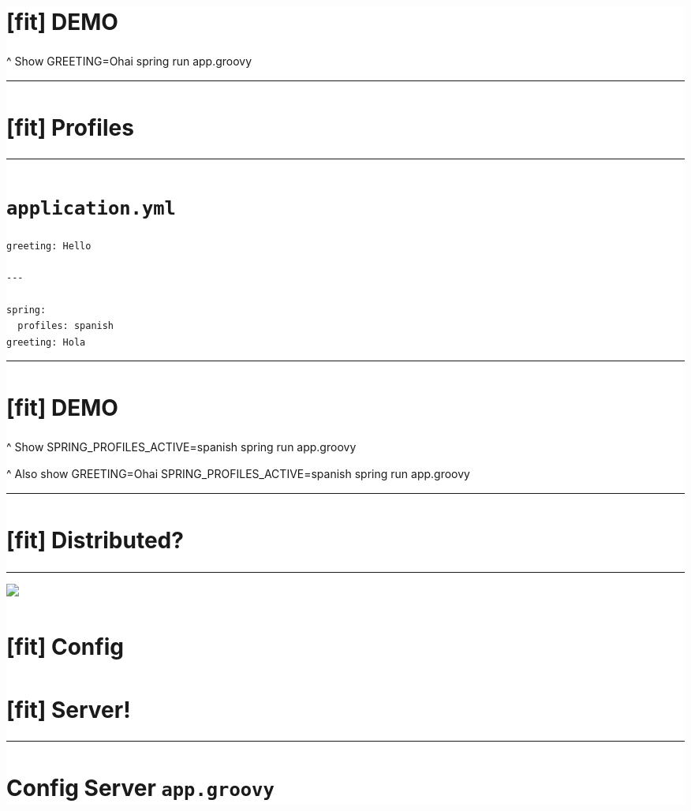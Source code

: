 # [fit] DEMO

^ Show GREETING=Ohai spring run app.groovy

---

# [fit] Profiles

---

# `application.yml`

```
greeting: Hello

---

spring:
  profiles: spanish
greeting: Hola
```

---

# [fit] DEMO

^ Show SPRING_PROFILES_ACTIVE=spanish spring run app.groovy

^ Also show GREETING=Ohai SPRING_PROFILES_ACTIVE=spanish spring run app.groovy

---

# [fit] Distributed?

---

![](https://raw.githubusercontent.com/spring-projects/spring-cloud/gh-pages/img/project-icon-large.png)
# [fit] Config
# [fit] Server!

---

# Config Server `app.groovy`
